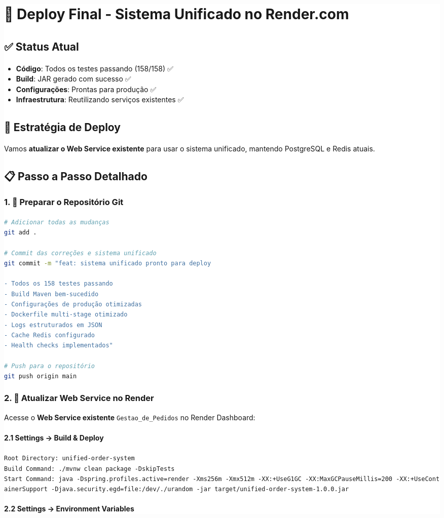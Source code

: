 # 🚀 Deploy Final - Sistema Unificado no Render.com

## ✅ Status Atual
- **Código**: Todos os testes passando (158/158) ✅
- **Build**: JAR gerado com sucesso ✅
- **Configurações**: Prontas para produção ✅
- **Infraestrutura**: Reutilizando serviços existentes ✅

## 🎯 Estratégia de Deploy

Vamos **atualizar o Web Service existente** para usar o sistema unificado, mantendo PostgreSQL e Redis atuais.

## 📋 Passo a Passo Detalhado

### 1. 🔄 Preparar o Repositório Git

```bash
# Adicionar todas as mudanças
git add .

# Commit das correções e sistema unificado
git commit -m "feat: sistema unificado pronto para deploy

- Todos os 158 testes passando
- Build Maven bem-sucedido
- Configurações de produção otimizadas
- Dockerfile multi-stage otimizado
- Logs estruturados em JSON
- Cache Redis configurado
- Health checks implementados"

# Push para o repositório
git push origin main
```

### 2. 🔧 Atualizar Web Service no Render

Acesse o **Web Service existente** `Gestao_de_Pedidos` no Render Dashboard:

#### 2.1 Settings → Build & Deploy
```
Root Directory: unified-order-system
Build Command: ./mvnw clean package -DskipTests
Start Command: java -Dspring.profiles.active=render -Xms256m -Xmx512m -XX:+UseG1GC -XX:MaxGCPauseMillis=200 -XX:+UseContainerSupport -Djava.security.egd=file:/dev/./urandom -jar target/unified-order-system-1.0.0.jar
```

#### 2.2 Settings → Environment Variables
